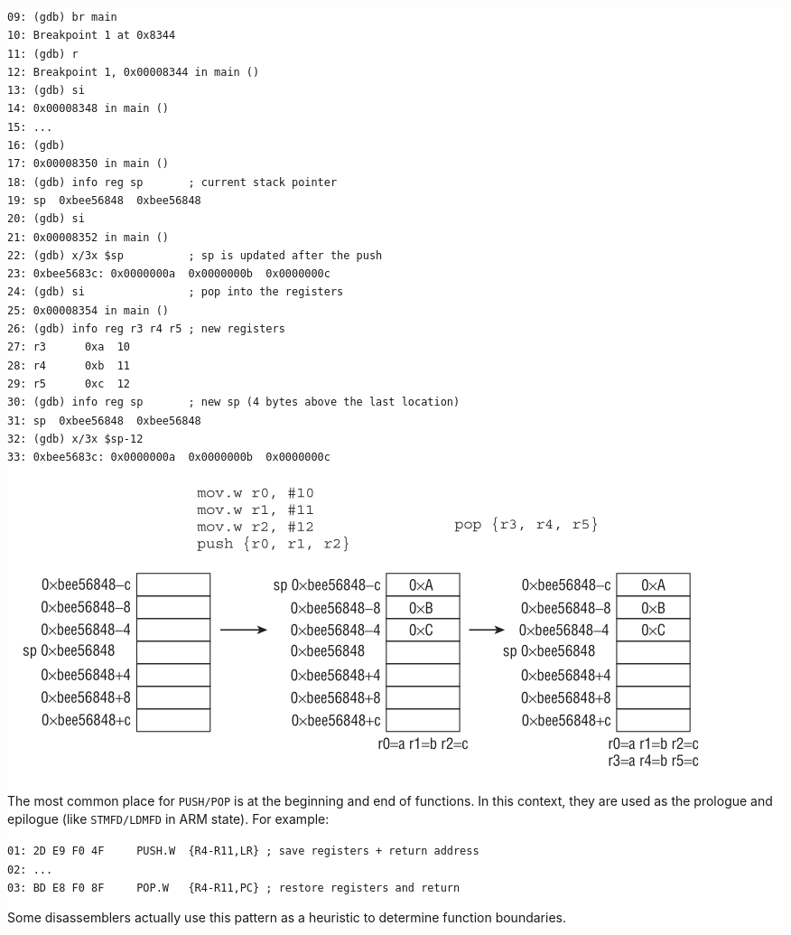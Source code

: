 ```text
09: (gdb) br main
10: Breakpoint 1 at 0x8344
11: (gdb) r
12: Breakpoint 1, 0x00008344 in main ()
13: (gdb) si
14: 0x00008348 in main ()
15: ...
16: (gdb)
17: 0x00008350 in main ()
18: (gdb) info reg sp       ; current stack pointer
19: sp  0xbee56848  0xbee56848
20: (gdb) si
21: 0x00008352 in main ()
22: (gdb) x/3x $sp          ; sp is updated after the push
23: 0xbee5683c: 0x0000000a  0x0000000b  0x0000000c
24: (gdb) si                ; pop into the registers
25: 0x00008354 in main ()
26: (gdb) info reg r3 r4 r5 ; new registers
27: r3      0xa  10
28: r4      0xb  11
29: r5      0xc  12
30: (gdb) info reg sp       ; new sp (4 bytes above the last location)
31: sp  0xbee56848  0xbee56848
32: (gdb) x/3x $sp-12
33: 0xbee5683c: 0x0000000a  0x0000000b  0x0000000c
```

![Practical_ARM4](static/Practical_ARM4.png)

The most common place for `PUSH/POP` is at the beginning and end of functions. In this context, they are used as the prologue and epilogue (like `STMFD/LDMFD` in ARM state). For example:
```text
01: 2D E9 F0 4F     PUSH.W  {R4-R11,LR} ; save registers + return address
02: ...
03: BD E8 F0 8F     POP.W   {R4-R11,PC} ; restore registers and return
```
Some disassemblers actually use this pattern as a heuristic to determine function boundaries.
